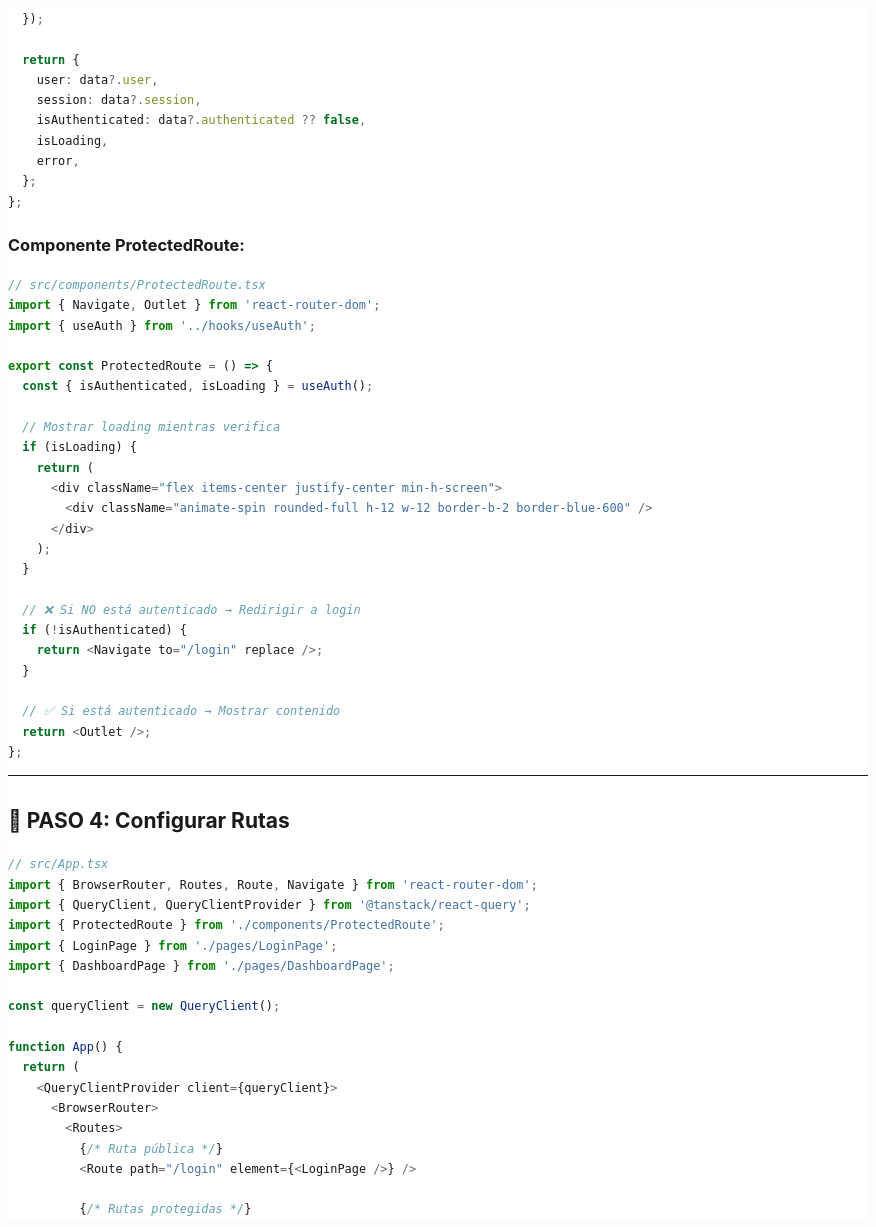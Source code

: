 ```typescript
  });

  return {
    user: data?.user,
    session: data?.session,
    isAuthenticated: data?.authenticated ?? false,
    isLoading,
    error,
  };
};
```

### Componente ProtectedRoute:

```typescript
// src/components/ProtectedRoute.tsx
import { Navigate, Outlet } from 'react-router-dom';
import { useAuth } from '../hooks/useAuth';

export const ProtectedRoute = () => {
  const { isAuthenticated, isLoading } = useAuth();

  // Mostrar loading mientras verifica
  if (isLoading) {
    return (
      <div className="flex items-center justify-center min-h-screen">
        <div className="animate-spin rounded-full h-12 w-12 border-b-2 border-blue-600" />
      </div>
    );
  }

  // ❌ Si NO está autenticado → Redirigir a login
  if (!isAuthenticated) {
    return <Navigate to="/login" replace />;
  }

  // ✅ Si está autenticado → Mostrar contenido
  return <Outlet />;
};
```

---

## 🎯 PASO 4: Configurar Rutas

```typescript
// src/App.tsx
import { BrowserRouter, Routes, Route, Navigate } from 'react-router-dom';
import { QueryClient, QueryClientProvider } from '@tanstack/react-query';
import { ProtectedRoute } from './components/ProtectedRoute';
import { LoginPage } from './pages/LoginPage';
import { DashboardPage } from './pages/DashboardPage';

const queryClient = new QueryClient();

function App() {
  return (
    <QueryClientProvider client={queryClient}>
      <BrowserRouter>
        <Routes>
          {/* Ruta pública */}
          <Route path="/login" element={<LoginPage />} />
          
          {/* Rutas protegidas */}
```